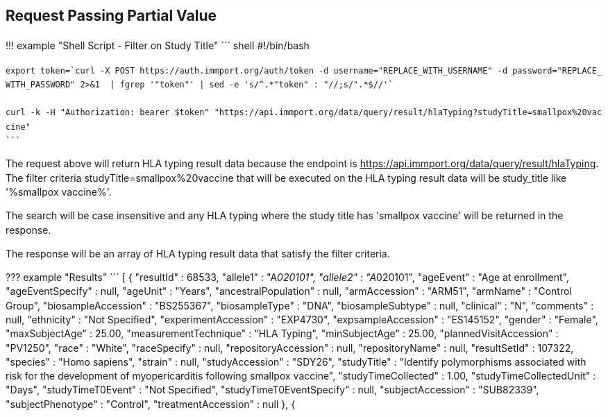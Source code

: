 ## Request Passing Partial Value
!!! example "Shell Script - Filter on Study Title"
    ``` shell
    #!/bin/bash

    export token=`curl -X POST https://auth.immport.org/auth/token -d username="REPLACE_WITH_USERNAME" -d password="REPLACE_WITH_PASSWORD" 2>&1  | fgrep '"token"' | sed -e 's/^.*"token" : "//;s/".*$//'`

    curl -k -H "Authorization: bearer $token" "https://api.immport.org/data/query/result/hlaTyping?studyTitle=smallpox%20vaccine"
    ```

The request above will return HLA typing result data because the endpoint is https://api.immport.org/data/query/result/hlaTyping.
The filter criteria studyTitle=smallpox%20vaccine that will be executed on the HLA typing result data will be study_title like '%smallpox vaccine%'.

The search will be case insensitive and any HLA typing where the study title has 'smallpox vaccine' will be returned in the response.

The response will be an array of HLA typing result data that satisfy the filter criteria.

??? example "Results"
    ```
    [ {
      "resultId" : 68533,
      "allele1" : "A*020101",
      "allele2" : "A*020101",
      "ageEvent" : "Age at enrollment",
      "ageEventSpecify" : null,
      "ageUnit" : "Years",
      "ancestralPopulation" : null,
      "armAccession" : "ARM51",
      "armName" : "Control Group",
      "biosampleAccession" : "BS255367",
      "biosampleType" : "DNA",
      "biosampleSubtype" : null,
      "clinical" : "N",
      "comments" : null,
      "ethnicity" : "Not Specified",
      "experimentAccession" : "EXP4730",
      "expsampleAccession" : "ES145152",
      "gender" : "Female",
      "maxSubjectAge" : 25.00,
      "measurementTechnique" : "HLA Typing",
      "minSubjectAge" : 25.00,
      "plannedVisitAccession" : "PV1250",
      "race" : "White",
      "raceSpecify" : null,
      "repositoryAccession" : null,
      "repositoryName" : null,
      "resultSetId" : 107322,
      "species" : "Homo sapiens",
      "strain" : null,
      "studyAccession" : "SDY26",
      "studyTitle" : "Identify polymorphisms associated with risk for the development of myopericarditis following smallpox vaccine",
      "studyTimeCollected" : 1.00,
      "studyTimeCollectedUnit" : "Days",
      "studyTimeT0Event" : "Not Specified",
      "studyTimeT0EventSpecify" : null,
      "subjectAccession" : "SUB82339",
      "subjectPhenotype" : "Control",
      "treatmentAccession" : null
    }, {